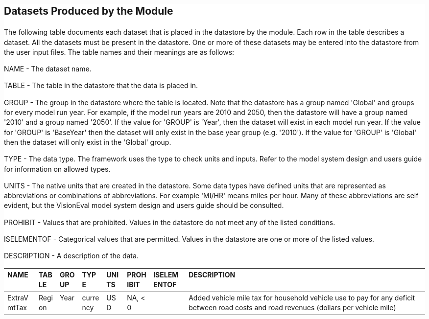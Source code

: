 ## Datasets Produced by the Module
The following table documents each dataset that is placed in the datastore by the module. Each row in the table describes a dataset. All the datasets must be present in the datastore. One or more of these datasets may be entered into the datastore from the user input files. The table names and their meanings are as follows:

NAME - The dataset name.

TABLE - The table in the datastore that the data is placed in.

GROUP - The group in the datastore where the table is located. Note that the datastore has a group named 'Global' and groups for every model run year. For example, if the model run years are 2010 and 2050, then the datastore will have a group named '2010' and a group named '2050'. If the value for 'GROUP' is 'Year', then the dataset will exist in each model run year. If the value for 'GROUP' is 'BaseYear' then the dataset will only exist in the base year group (e.g. '2010'). If the value for 'GROUP' is 'Global' then the dataset will only exist in the 'Global' group.

TYPE - The data type. The framework uses the type to check units and inputs. Refer to the model system design and users guide for information on allowed types.

UNITS - The native units that are created in the datastore. Some data types have defined units that are represented as abbreviations or combinations of abbreviations. For example 'MI/HR' means miles per hour. Many of these abbreviations are self evident, but the VisionEval model system design and users guide should be consulted.

PROHIBIT - Values that are prohibited. Values in the datastore do not meet any of the listed conditions.

ISELEMENTOF - Categorical values that are permitted. Values in the datastore are one or more of the listed values.

DESCRIPTION - A description of the data.

|NAME        |TABLE  |GROUP |TYPE     |UNITS |PROHIBIT |ISELEMENTOF |DESCRIPTION                                                                                                                             |
|:-----------|:------|:-----|:--------|:-----|:--------|:-----------|:---------------------------------------------------------------------------------------------------------------------------------------|
|ExtraVmtTax |Region |Year  |currency |USD   |NA, < 0  |            |Added vehicle mile tax for household vehicle use to pay for any deficit between road costs and road revenues (dollars per vehicle mile) |
